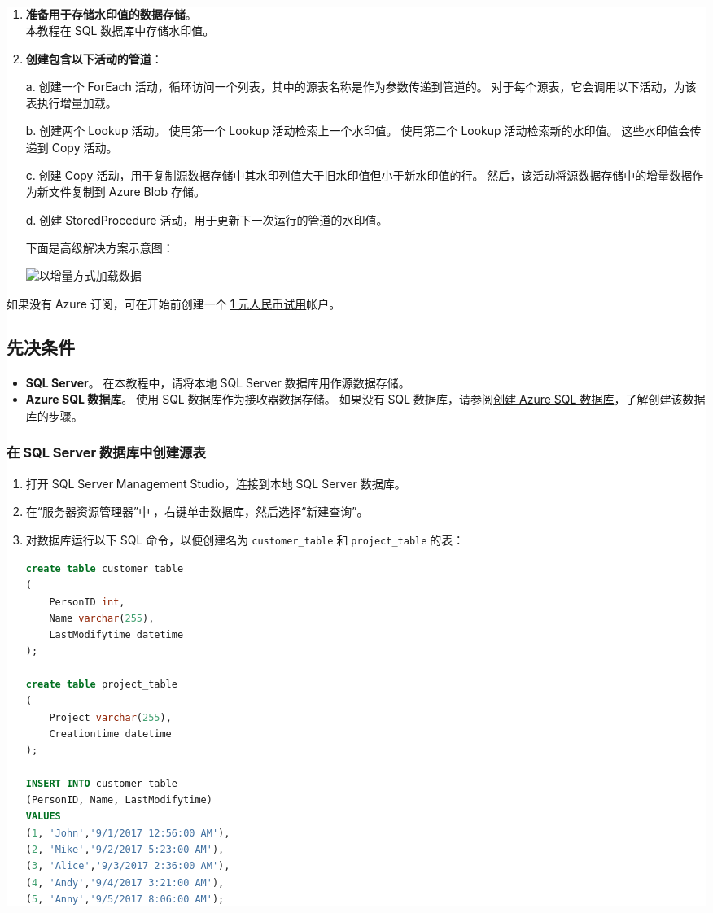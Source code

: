 1. **准备用于存储水印值的数据存储**。   
    本教程在 SQL 数据库中存储水印值。

1. **创建包含以下活动的管道**： 
    
    a. 创建一个 ForEach 活动，循环访问一个列表，其中的源表名称是作为参数传递到管道的。 对于每个源表，它会调用以下活动，为该表执行增量加载。

    b. 创建两个 Lookup 活动。 使用第一个 Lookup 活动检索上一个水印值。 使用第二个 Lookup 活动检索新的水印值。 这些水印值会传递到 Copy 活动。

    c. 创建 Copy 活动，用于复制源数据存储中其水印列值大于旧水印值但小于新水印值的行。 然后，该活动将源数据存储中的增量数据作为新文件复制到 Azure Blob 存储。

    d. 创建 StoredProcedure 活动，用于更新下一次运行的管道的水印值。 

    下面是高级解决方案示意图： 

    ![以增量方式加载数据](media/tutorial-incremental-copy-multiple-tables-powershell/high-level-solution-diagram.png)


如果没有 Azure 订阅，可在开始前创建一个 [1 元人民币试用](https://www.azure.cn/zh-cn/pricing/1rmb-trial-full/?form-type=identityauth)帐户。

## <a name="prerequisites"></a>先决条件
* **SQL Server**。 在本教程中，请将本地 SQL Server 数据库用作源数据存储。 
* **Azure SQL 数据库**。 使用 SQL 数据库作为接收器数据存储。 如果没有 SQL 数据库，请参阅[创建 Azure SQL 数据库](../sql-database/sql-database-get-started-portal.md)，了解创建该数据库的步骤。 

### <a name="create-source-tables-in-your-sql-server-database"></a>在 SQL Server 数据库中创建源表

1. 打开 SQL Server Management Studio，连接到本地 SQL Server 数据库。

1. 在“服务器资源管理器”中  ，右键单击数据库，然后选择“新建查询”。 

1. 对数据库运行以下 SQL 命令，以便创建名为 `customer_table` 和 `project_table` 的表：

    ```sql
    create table customer_table
    (
        PersonID int,
        Name varchar(255),
        LastModifytime datetime
    );
    
    create table project_table
    (
        Project varchar(255),
        Creationtime datetime
    );
        
    INSERT INTO customer_table
    (PersonID, Name, LastModifytime)
    VALUES
    (1, 'John','9/1/2017 12:56:00 AM'),
    (2, 'Mike','9/2/2017 5:23:00 AM'),
    (3, 'Alice','9/3/2017 2:36:00 AM'),
    (4, 'Andy','9/4/2017 3:21:00 AM'),
    (5, 'Anny','9/5/2017 8:06:00 AM');
    